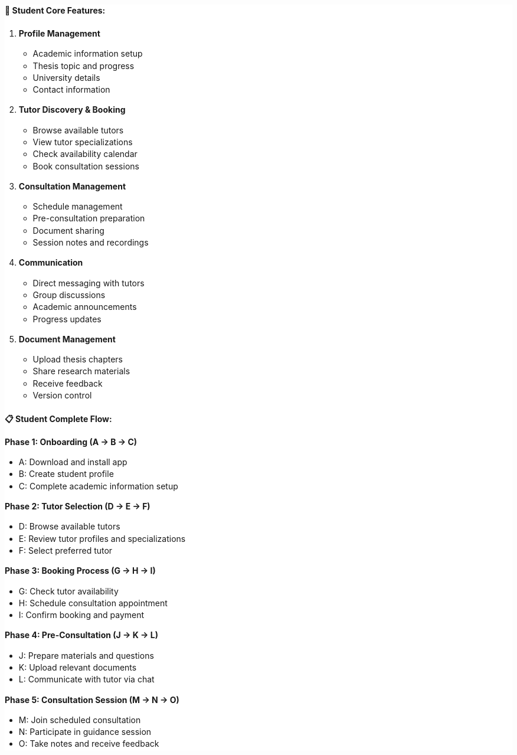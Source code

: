 #### 🎯 Student Core Features:
1. **Profile Management**
   - Academic information setup
   - Thesis topic and progress
   - University details
   - Contact information

2. **Tutor Discovery & Booking**
   - Browse available tutors
   - View tutor specializations
   - Check availability calendar
   - Book consultation sessions

3. **Consultation Management**
   - Schedule management
   - Pre-consultation preparation
   - Document sharing
   - Session notes and recordings

4. **Communication**
   - Direct messaging with tutors
   - Group discussions
   - Academic announcements
   - Progress updates

5. **Document Management**
   - Upload thesis chapters
   - Share research materials
   - Receive feedback
   - Version control

#### 📋 Student Complete Flow:

**Phase 1: Onboarding (A → B → C)**
- A: Download and install app
- B: Create student profile
- C: Complete academic information setup

**Phase 2: Tutor Selection (D → E → F)**
- D: Browse available tutors
- E: Review tutor profiles and specializations
- F: Select preferred tutor

**Phase 3: Booking Process (G → H → I)**
- G: Check tutor availability
- H: Schedule consultation appointment
- I: Confirm booking and payment

**Phase 4: Pre-Consultation (J → K → L)**
- J: Prepare materials and questions
- K: Upload relevant documents
- L: Communicate with tutor via chat

**Phase 5: Consultation Session (M → N → O)**
- M: Join scheduled consultation
- N: Participate in guidance session
- O: Take notes and receive feedback
